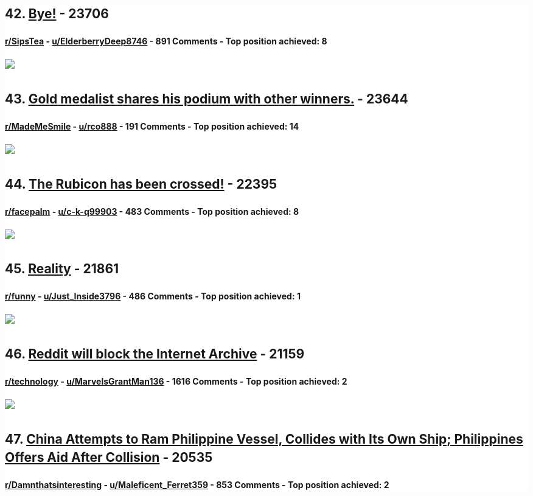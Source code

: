 ## 42. [Bye!](http://reddit.com/r/SipsTea/comments/1mnlbbe/bye/) - 23706
#### [r/SipsTea](http://reddit.com/r/SipsTea) - [u/ElderberryDeep8746](http://reddit.com/u/ElderberryDeep8746) - 891 Comments - Top position achieved: 8

<a href="https://i.redd.it/8m8zxl1gqfif1.jpeg"><img src="https://b.thumbs.redditmedia.com/h28SPNddIrFXsWWE6bXAGEmF0v2J-7NTHrlgI_gisUw.jpg"></img></a>

## 43. [Gold medalist shares his podium with other winners.](http://reddit.com/r/MadeMeSmile/comments/1mmy1ln/gold_medalist_shares_his_podium_with_other_winners/) - 23644
#### [r/MadeMeSmile](http://reddit.com/r/MadeMeSmile) - [u/rco888](http://reddit.com/u/rco888) - 191 Comments - Top position achieved: 14

<a href="https://v.redd.it/cyeldwcv5aif1"><img src="https://external-preview.redd.it/OHlwc3F5ZnY1YWlmMb5DyZ2ArukxBBJObD_UaH0tjLpYaOO1js76WRvpBa_6.png?width=140&amp;height=140&amp;crop=140:140,smart&amp;format=jpg&amp;v=enabled&amp;lthumb=true&amp;s=985fd7527a047c90a95a7d088ce0c86fb10abcee"></img></a>

## 44. [The Rubicon has been crossed!](http://reddit.com/r/facepalm/comments/1mndqbf/the_rubicon_has_been_crossed/) - 22395
#### [r/facepalm](http://reddit.com/r/facepalm) - [u/c-k-q99903](http://reddit.com/u/c-k-q99903) - 483 Comments - Top position achieved: 8

<a href="https://i.redd.it/xd9cxjibceif1.png"><img src="https://b.thumbs.redditmedia.com/b3kK-EQxYXacl1d1ajIFTrTyVB1VuN6BZJ7l96mYPik.jpg"></img></a>

## 45. [Reality](http://reddit.com/r/funny/comments/1mnxnr8/reality/) - 21861
#### [r/funny](http://reddit.com/r/funny) - [u/Just_Inside3796](http://reddit.com/u/Just_Inside3796) - 486 Comments - Top position achieved: 1

<a href="https://i.redd.it/pyep36fs9iif1.jpeg"><img src="https://b.thumbs.redditmedia.com/8zO5Yy2AgUcpyMIal1c81HCyceK5lE7lI1q_ajzRlQA.jpg"></img></a>

## 46. [Reddit will block the Internet Archive](http://reddit.com/r/technology/comments/1mniom8/reddit_will_block_the_internet_archive/) - 21159
#### [r/technology](http://reddit.com/r/technology) - [u/MarvelsGrantMan136](http://reddit.com/u/MarvelsGrantMan136) - 1616 Comments - Top position achieved: 2

<a href="https://www.theverge.com/news/757538/reddit-internet-archive-wayback-machine-block-limit"><img src="https://external-preview.redd.it/xSYz-TH2FzkAhVHPEw1C28zA1nyc8HyBSWrElU4mBlE.jpeg?width=140&amp;height=72&amp;crop=140:72,smart&amp;auto=webp&amp;s=de9f1256442dd4ebf6fdda514a5962b6ceacc2a4"></img></a>

## 47. [China Attempts to Ram Philippine Vessel, Collides with Its Own Ship; Philippines Offers Aid After Collision](http://reddit.com/r/Damnthatsinteresting/comments/1mnar0j/china_attempts_to_ram_philippine_vessel_collides/) - 20535
#### [r/Damnthatsinteresting](http://reddit.com/r/Damnthatsinteresting) - [u/Maleficent_Ferret359](http://reddit.com/u/Maleficent_Ferret359) - 853 Comments - Top position achieved: 2
